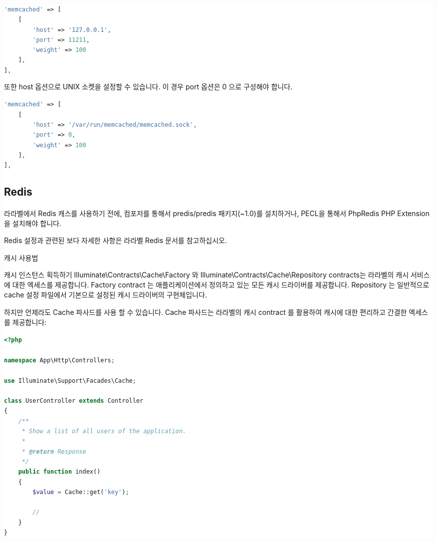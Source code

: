 ```php
'memcached' => [
    [
        'host' => '127.0.0.1',
        'port' => 11211,
        'weight' => 100
    ],
],
```

또한 host 옵션으로 UNIX 소켓을 설정할 수 있습니다. 이 경우 port 옵션은 0 으로 구성해야 합니다.

```php
'memcached' => [
    [
        'host' => '/var/run/memcached/memcached.sock',
        'port' => 0,
        'weight' => 100
    ],
],
```

## Redis
라라벨에서 Redis 캐스를 사용하기 전에, 컴포저를 통해서 predis/predis 패키지(~1.0)를 설치하거나, PECL을 통해서 PhpRedis PHP Extension을 설치해야 합니다.

Redis 설정과 관련된 보다 자세한 사항은 라라벨 Redis 문서를 참고하십시오.


캐시 사용법

캐시 인스턴스 획득하기
Illuminate\Contracts\Cache\Factory 와 Illuminate\Contracts\Cache\Repository contracts는 라라벨의 캐시 서비스에 대한 엑세스를 제공합니다. Factory contract 는 애플리케이션에서 정의하고 있는 모든 캐시 드라이버를 제공합니다. Repository 는 일반적으로 cache 설정 파일에서 기본으로 설정된 캐시 드라이버의 구현체입니다.

하지만 언제라도 Cache 파사드를 사용 할 수 있습니다. Cache 파사드는 라라벨의 캐시 contract 를 활용하여 캐시에 대한 편리하고 간결한 엑세스를 제공합니다:

```php
<?php

namespace App\Http\Controllers;

use Illuminate\Support\Facades\Cache;

class UserController extends Controller
{
    /**
     * Show a list of all users of the application.
     *
     * @return Response
     */
    public function index()
    {
        $value = Cache::get('key');

        //
    }
}
```
